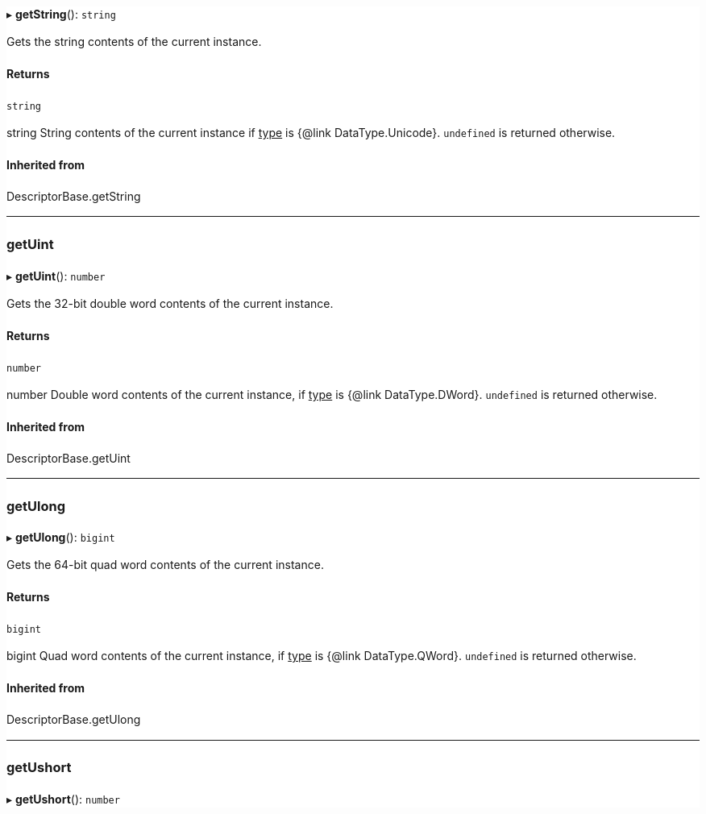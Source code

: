 ▸ **getString**(): `string`

Gets the string contents of the current instance.

#### Returns

`string`

string String contents of the current instance if [type](asfmetadatadescriptor.md#type) is
    {@link DataType.Unicode}. `undefined` is returned otherwise.

#### Inherited from

DescriptorBase.getString

___

### getUint

▸ **getUint**(): `number`

Gets the 32-bit double word contents of the current instance.

#### Returns

`number`

number Double word contents of the current instance, if [type](asfmetadatadescriptor.md#type) is
     {@link DataType.DWord}. `undefined` is returned otherwise.

#### Inherited from

DescriptorBase.getUint

___

### getUlong

▸ **getUlong**(): `bigint`

Gets the 64-bit quad word contents of the current instance.

#### Returns

`bigint`

bigint Quad word contents of the current instance, if [type](asfmetadatadescriptor.md#type) is
    {@link DataType.QWord}. `undefined` is returned otherwise.

#### Inherited from

DescriptorBase.getUlong

___

### getUshort

▸ **getUshort**(): `number`
